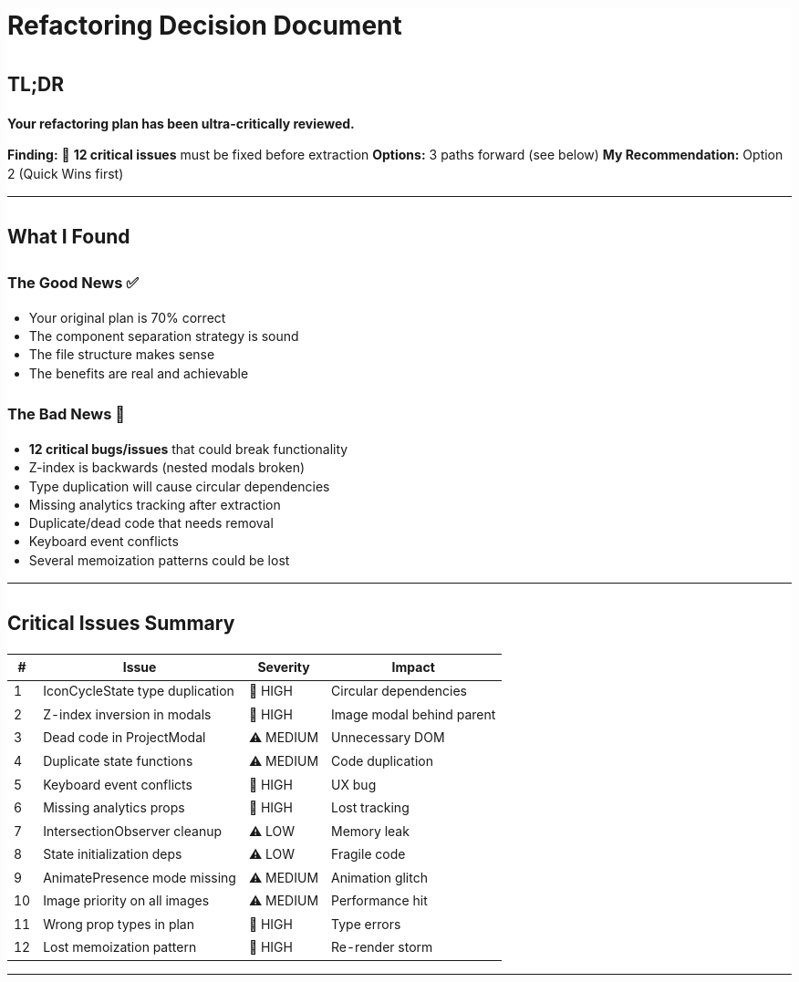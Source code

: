 # Refactoring Decision Document

## TL;DR

**Your refactoring plan has been ultra-critically reviewed.**

**Finding:** 🔴 **12 critical issues** must be fixed before extraction
**Options:** 3 paths forward (see below)
**My Recommendation:** Option 2 (Quick Wins first)

---

## What I Found

### The Good News ✅
- Your original plan is 70% correct
- The component separation strategy is sound
- The file structure makes sense
- The benefits are real and achievable

### The Bad News 🚨
- **12 critical bugs/issues** that could break functionality
- Z-index is backwards (nested modals broken)
- Type duplication will cause circular dependencies
- Missing analytics tracking after extraction
- Duplicate/dead code that needs removal
- Keyboard event conflicts
- Several memoization patterns could be lost

---

## Critical Issues Summary

| # | Issue | Severity | Impact |
|---|-------|----------|--------|
| 1 | IconCycleState type duplication | 🚨 HIGH | Circular dependencies |
| 2 | Z-index inversion in modals | 🚨 HIGH | Image modal behind parent |
| 3 | Dead code in ProjectModal | ⚠️ MEDIUM | Unnecessary DOM |
| 4 | Duplicate state functions | ⚠️ MEDIUM | Code duplication |
| 5 | Keyboard event conflicts | 🚨 HIGH | UX bug |
| 6 | Missing analytics props | 🚨 HIGH | Lost tracking |
| 7 | IntersectionObserver cleanup | ⚠️ LOW | Memory leak |
| 8 | State initialization deps | ⚠️ LOW | Fragile code |
| 9 | AnimatePresence mode missing | ⚠️ MEDIUM | Animation glitch |
| 10 | Image priority on all images | ⚠️ MEDIUM | Performance hit |
| 11 | Wrong prop types in plan | 🚨 HIGH | Type errors |
| 12 | Lost memoization pattern | 🚨 HIGH | Re-render storm |

---